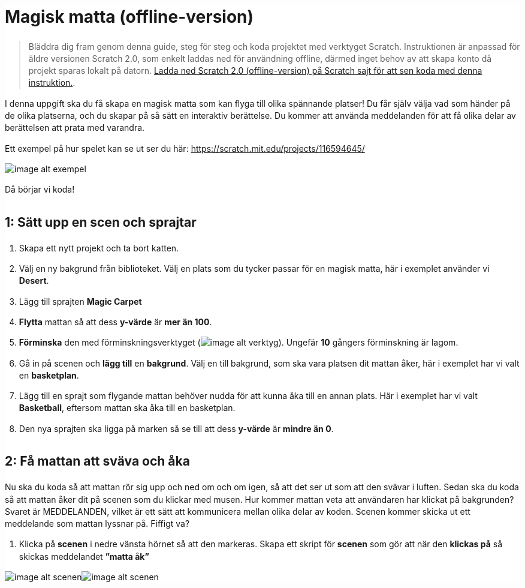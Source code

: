 # Magisk matta (offline-version)

 > Bläddra dig fram genom denna guide, steg för steg och koda projektet med verktyget Scratch.
  Instruktionen är anpassad för äldre versionen Scratch 2.0, som enkelt laddas ned för användning offline, därmed inget behov av att skapa konto då projekt sparas lokalt på datorn. <a href="https://scratch.mit.edu/download" target="_blank"> Ladda ned Scratch 2.0 (offline-version) på Scratch sajt för att sen koda med denna instruktion.</a>.

I denna uppgift ska du få skapa en magisk matta som kan flyga till olika spännande platser! Du får själv välja vad som händer på de olika platserna, och du skapar på så sätt en interaktiv berättelse. Du kommer att använda meddelanden för att få olika delar av berättelsen att prata med varandra.

Ett exempel på hur spelet kan se ut ser du här: <a href="https://scratch.mit.edu/projects/116594645/" target="_blank">https://scratch.mit.edu/projects/116594645/</a>

![image alt exempel](image_1.png)
  
  Då börjar vi koda!

## 1: Sätt upp en scen och sprajtar

1.	Skapa ett nytt projekt och ta bort katten.

2.	Välj en ny bakgrund från biblioteket. Välj en plats som du tycker passar för en magisk matta, här i exemplet använder vi **Desert**.

3.	Lägg till sprajten **Magic Carpet**

4.	**Flytta** mattan så att dess **y-värde** är **mer än 100**.

5.	**Förminska** den med förminskningsverktyget (![image alt verktyg](image_2.png)). Ungefär **10** gångers förminskning är lagom.

6.	Gå in på scenen och **lägg till** en **bakgrund**. Välj en till bakgrund, som ska vara platsen dit mattan åker, här i exemplet har vi valt en **basketplan**.

7.	Lägg till en sprajt som flygande mattan behöver nudda för att kunna åka till en annan plats. Här i exemplet har vi valt **Basketball**, eftersom mattan ska åka till en basketplan.

8. Den nya sprajten ska ligga på marken så se till att dess **y-värde** är **mindre än 0**.



## 2: Få mattan att sväva och åka

Nu ska du koda så att mattan rör sig upp och ned om och om igen, så att det ser ut som att den svävar i luften. Sedan ska du koda så att mattan åker dit på scenen som du klickar med musen. Hur kommer mattan veta att användaren har klickat på bakgrunden? Svaret är MEDDELANDEN, vilket är ett sätt att kommunicera mellan olika delar av koden. Scenen kommer skicka ut ett meddelande som mattan lyssnar på. Fiffigt va?


1.	Klicka på **scenen** i nedre vänsta hörnet så att den markeras.  Skapa ett skript för **scenen** som gör att när den **klickas på** så skickas meddelandet **”matta åk”**

  ![image alt scenen](image_3.png)![image alt scenen](image_9.png)
